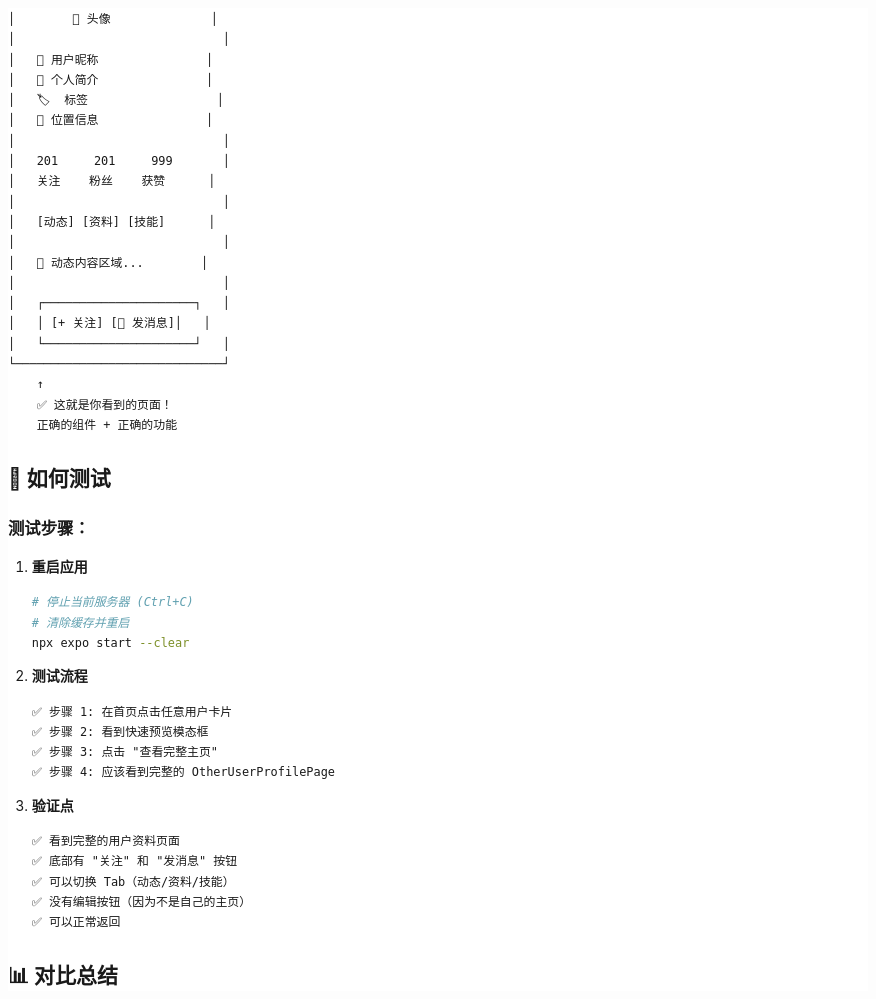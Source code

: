 ```
│        🎨 头像              │
│                             │
│   👤 用户昵称               │
│   📝 个人简介               │
│   🏷️  标签                  │
│   📍 位置信息               │
│                             │
│   201     201     999       │
│   关注    粉丝    获赞      │
│                             │
│   [动态] [资料] [技能]      │
│                             │
│   📱 动态内容区域...        │
│                             │
│   ┌─────────────────────┐   │
│   │ [+ 关注] [💬 发消息]│   │
│   └─────────────────────┘   │
└─────────────────────────────┘
    ↑
    ✅ 这就是你看到的页面！
    正确的组件 + 正确的功能
```

## 🧪 如何测试

### 测试步骤：

1. **重启应用**
   ```bash
   # 停止当前服务器 (Ctrl+C)
   # 清除缓存并重启
   npx expo start --clear
   ```

2. **测试流程**
   ```
   ✅ 步骤 1: 在首页点击任意用户卡片
   ✅ 步骤 2: 看到快速预览模态框
   ✅ 步骤 3: 点击 "查看完整主页"
   ✅ 步骤 4: 应该看到完整的 OtherUserProfilePage
   ```

3. **验证点**
   ```
   ✅ 看到完整的用户资料页面
   ✅ 底部有 "关注" 和 "发消息" 按钮
   ✅ 可以切换 Tab（动态/资料/技能）
   ✅ 没有编辑按钮（因为不是自己的主页）
   ✅ 可以正常返回
   ```

## 📊 对比总结
